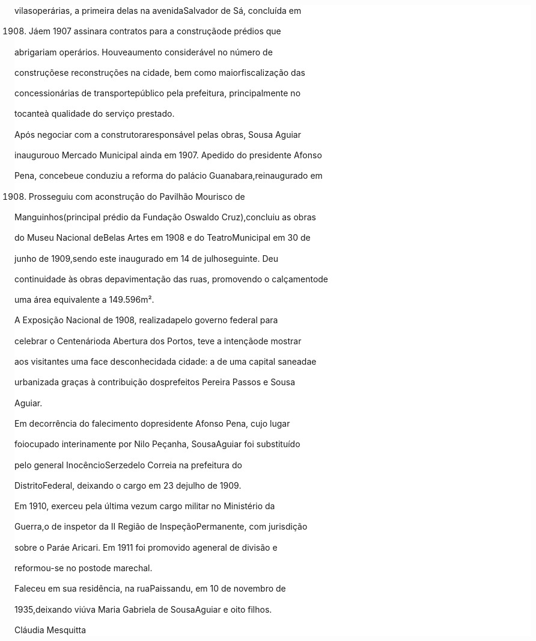 vilasoperárias, a primeira delas na avenidaSalvador de Sá, concluída em

1908. Jáem 1907 assinara contratos para a construçãode prédios que

abrigariam operários. Houveaumento considerável no número de

construçõese reconstruções na cidade, bem como maiorfiscalização das

concessionárias de transportepúblico pela prefeitura, principalmente no

tocanteà qualidade do serviço prestado.



Após negociar com a construtoraresponsável pelas obras, Sousa Aguiar

inaugurouo Mercado Municipal ainda em 1907. Apedido do presidente Afonso

Pena, concebeue conduziu a reforma do palácio Guanabara,reinaugurado em

1908. Prosseguiu com aconstrução do Pavilhão Mourisco de

Manguinhos(principal prédio da Fundação Oswaldo Cruz),concluiu as obras

do Museu Nacional deBelas Artes em 1908 e do TeatroMunicipal em 30 de

junho de 1909,sendo este inaugurado em 14 de julhoseguinte. Deu

continuidade às obras depavimentação das ruas, promovendo o calçamentode

uma área equivalente a 149.596m².



A Exposição Nacional de 1908, realizadapelo governo federal para

celebrar o Centenárioda Abertura dos Portos, teve a intençãode mostrar

aos visitantes uma face desconhecidada cidade: a de uma capital saneadae

urbanizada graças à contribuição dosprefeitos Pereira Passos e Sousa

Aguiar.



Em decorrência do falecimento dopresidente Afonso Pena, cujo lugar

foiocupado interinamente por Nilo Peçanha, SousaAguiar foi substituído

pelo general InocêncioSerzedelo Correia na prefeitura do

DistritoFederal, deixando o cargo em 23 dejulho de 1909.



Em 1910, exerceu pela última vezum cargo militar no Ministério da

Guerra,o de inspetor da II Região de InspeçãoPermanente, com jurisdição

sobre o Paráe Aricari. Em 1911 foi promovido ageneral de divisão e

reformou-se no postode marechal.



Faleceu em sua residência, na ruaPaissandu, em 10 de novembro de

1935,deixando viúva Maria Gabriela de SousaAguiar e oito filhos.



Cláudia Mesquitta



